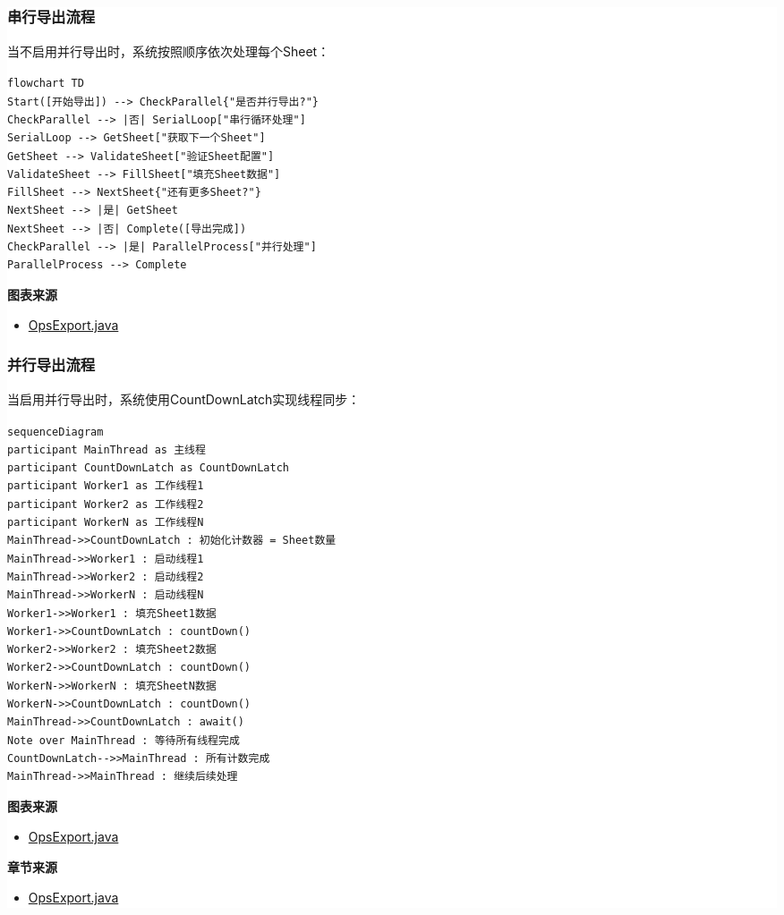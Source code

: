 ### 串行导出流程

当不启用并行导出时，系统按照顺序依次处理每个Sheet：

```mermaid
flowchart TD
Start([开始导出]) --> CheckParallel{"是否并行导出?"}
CheckParallel --> |否| SerialLoop["串行循环处理"]
SerialLoop --> GetSheet["获取下一个Sheet"]
GetSheet --> ValidateSheet["验证Sheet配置"]
ValidateSheet --> FillSheet["填充Sheet数据"]
FillSheet --> NextSheet{"还有更多Sheet?"}
NextSheet --> |是| GetSheet
NextSheet --> |否| Complete([导出完成])
CheckParallel --> |是| ParallelProcess["并行处理"]
ParallelProcess --> Complete
```

**图表来源**
- [OpsExport.java](file://src/main/java/com/github/stupdit1t/excel/core/export/OpsExport.java#L220-L240)

### 并行导出流程

当启用并行导出时，系统使用CountDownLatch实现线程同步：

```mermaid
sequenceDiagram
participant MainThread as 主线程
participant CountDownLatch as CountDownLatch
participant Worker1 as 工作线程1
participant Worker2 as 工作线程2
participant WorkerN as 工作线程N
MainThread->>CountDownLatch : 初始化计数器 = Sheet数量
MainThread->>Worker1 : 启动线程1
MainThread->>Worker2 : 启动线程2
MainThread->>WorkerN : 启动线程N
Worker1->>Worker1 : 填充Sheet1数据
Worker1->>CountDownLatch : countDown()
Worker2->>Worker2 : 填充Sheet2数据
Worker2->>CountDownLatch : countDown()
WorkerN->>WorkerN : 填充SheetN数据
WorkerN->>CountDownLatch : countDown()
MainThread->>CountDownLatch : await()
Note over MainThread : 等待所有线程完成
CountDownLatch-->>MainThread : 所有计数完成
MainThread->>MainThread : 继续后续处理
```

**图表来源**
- [OpsExport.java](file://src/main/java/com/github/stupdit1t/excel/core/export/OpsExport.java#L220-L240)

**章节来源**
- [OpsExport.java](file://src/main/java/com/github/stupdit1t/excel/core/export/OpsExport.java#L220-L240)
